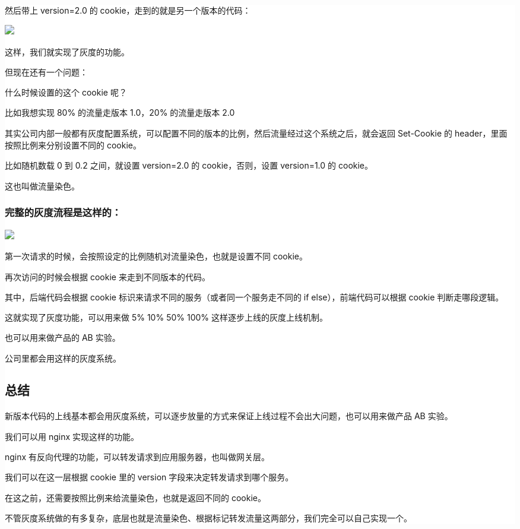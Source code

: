 然后带上 version=2.0 的 cookie，走到的就是另一个版本的代码：

![](https://s2.loli.net/2025/10/17/d9BsNZuKL31rkYD.png)

这样，我们就实现了灰度的功能。

但现在还有一个问题：

什么时候设置的这个 cookie 呢？

比如我想实现 80% 的流量走版本 1.0，20% 的流量走版本 2.0

其实公司内部一般都有灰度配置系统，可以配置不同的版本的比例，然后流量经过这个系统之后，就会返回 Set-Cookie 的 header，里面按照比例来分别设置不同的 cookie。

比如随机数载 0 到 0.2 之间，就设置 version=2.0 的 cookie，否则，设置 version=1.0 的 cookie。

这也叫做流量染色。

### 完整的灰度流程是这样的：

![](https://s2.loli.net/2025/10/17/U1CLFVErsb2wvHu.png)

第一次请求的时候，会按照设定的比例随机对流量染色，也就是设置不同 cookie。

再次访问的时候会根据 cookie 来走到不同版本的代码。

其中，后端代码会根据 cookie 标识来请求不同的服务（或者同一个服务走不同的 if else），前端代码可以根据 cookie 判断走哪段逻辑。

这就实现了灰度功能，可以用来做 5% 10% 50% 100% 这样逐步上线的灰度上线机制。

也可以用来做产品的 AB 实验。

公司里都会用这样的灰度系统。

## 总结

新版本代码的上线基本都会用灰度系统，可以逐步放量的方式来保证上线过程不会出大问题，也可以用来做产品 AB 实验。

我们可以用 nginx 实现这样的功能。

nginx 有反向代理的功能，可以转发请求到应用服务器，也叫做网关层。

我们可以在这一层根据 cookie 里的 version 字段来决定转发请求到哪个服务。

在这之前，还需要按照比例来给流量染色，也就是返回不同的 cookie。

不管灰度系统做的有多复杂，底层也就是流量染色、根据标记转发流量这两部分，我们完全可以自己实现一个。
